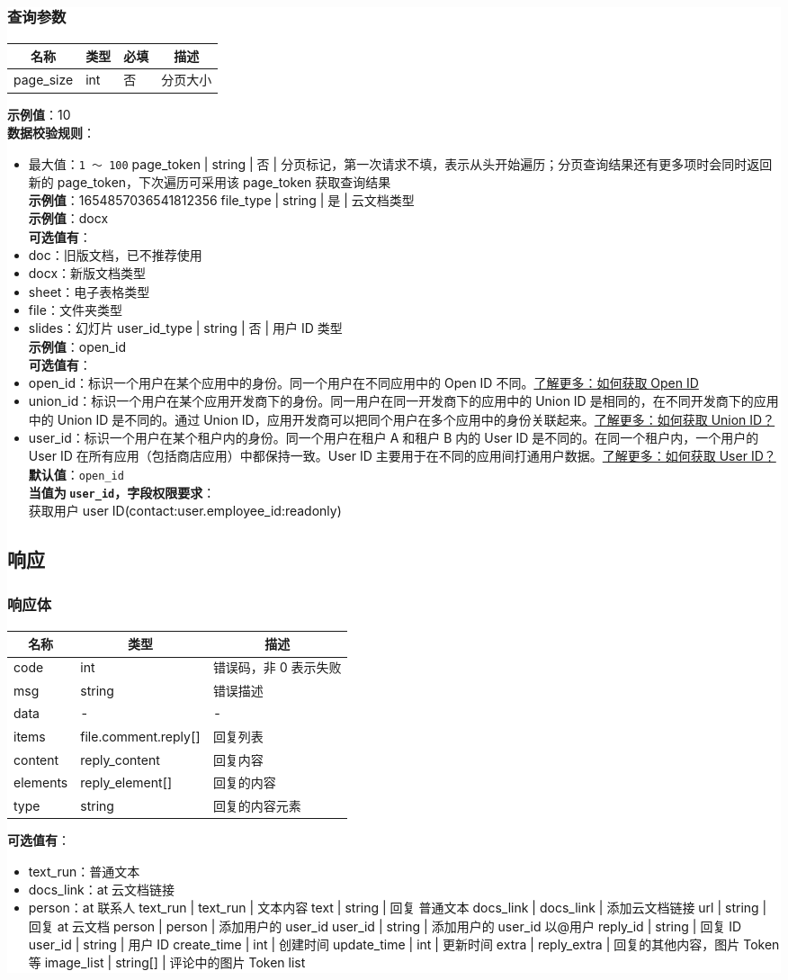 ### 查询参数

名称 | 类型 | 必填 | 描述
--- | --- | --- | ---
page_size | int | 否 | 分页大小  
**示例值**：10  
**数据校验规则**：  
- 最大值：`1 ～ 100`
page_token | string | 否 | 分页标记，第一次请求不填，表示从头开始遍历；分页查询结果还有更多项时会同时返回新的 page_token，下次遍历可采用该 page_token 获取查询结果  
**示例值**：1654857036541812356
file_type | string | 是 | 云文档类型  
**示例值**：docx  
**可选值有**：  
- doc：旧版文档，已不推荐使用  
- docx：新版文档类型  
- sheet：电子表格类型  
- file：文件夹类型  
- slides：幻灯片
user_id_type | string | 否 | 用户 ID 类型  
**示例值**：open_id  
**可选值有**：  
- open_id：标识一个用户在某个应用中的身份。同一个用户在不同应用中的 Open ID 不同。[了解更多：如何获取 Open ID](https://open.feishu.cn/document/uAjLw4CM/ugTN1YjL4UTN24CO1UjN/trouble-shooting/how-to-obtain-openid)  
- union_id：标识一个用户在某个应用开发商下的身份。同一用户在同一开发商下的应用中的 Union ID 是相同的，在不同开发商下的应用中的 Union ID 是不同的。通过 Union ID，应用开发商可以把同个用户在多个应用中的身份关联起来。[了解更多：如何获取 Union ID？](https://open.feishu.cn/document/uAjLw4CM/ugTN1YjL4UTN24CO1UjN/trouble-shooting/how-to-obtain-union-id)  
- user_id：标识一个用户在某个租户内的身份。同一个用户在租户 A 和租户 B 内的 User ID 是不同的。在同一个租户内，一个用户的 User ID 在所有应用（包括商店应用）中都保持一致。User ID 主要用于在不同的应用间打通用户数据。[了解更多：如何获取 User ID？](https://open.feishu.cn/document/uAjLw4CM/ugTN1YjL4UTN24CO1UjN/trouble-shooting/how-to-obtain-user-id)  
**默认值**：`open_id`  
**当值为 `user_id`，字段权限要求**：  
获取用户 user ID(contact:user.employee_id:readonly)

## 响应

### 响应体

名称 | 类型 | 描述
--- | --- | ---
code | int | 错误码，非 0 表示失败
msg | string | 错误描述
data | \- | \-
items | file.comment.reply\[\] | 回复列表
content | reply_content | 回复内容
elements | reply_element\[\] | 回复的内容
type | string | 回复的内容元素  
**可选值有**：  
- text_run：普通文本  
- docs_link：at 云文档链接  
- person：at 联系人
text_run | text_run | 文本内容
text | string | 回复 普通文本
docs_link | docs_link | 添加云文档链接
url | string | 回复 at 云文档
person | person | 添加用户的 user_id
user_id | string | 添加用户的 user_id 以@用户
reply_id | string | 回复 ID
user_id | string | 用户 ID
create_time | int | 创建时间
update_time | int | 更新时间
extra | reply_extra | 回复的其他内容，图片 Token 等
image_list | string\[\] | 评论中的图片 Token list